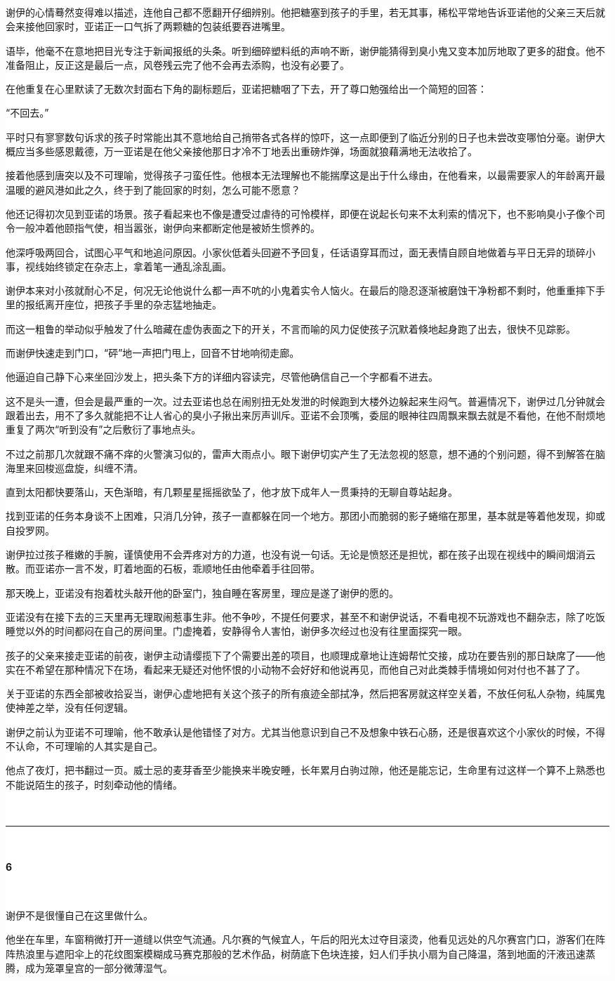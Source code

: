 谢伊的心情蓦然变得难以描述，连他自己都不愿翻开仔细辨别。他把糖塞到孩子的手里，若无其事，稀松平常地告诉亚诺他的父亲三天后就会来接他回家时，亚诺正一口气拆了两颗糖的包装纸要吞进嘴里。

语毕，他毫不在意地把目光专注于新闻报纸的头条。听到细碎塑料纸的声响不断，谢伊能猜得到臭小鬼又变本加厉地取了更多的甜食。他不准备阻止，反正这是最后一点，风卷残云完了他不会再去添购，也没有必要了。

在他重复在心里默读了无数次封面右下角的副标题后，亚诺把糖咽了下去，开了尊口勉强给出一个简短的回答：

“不回去。”

平时只有寥寥数句诉求的孩子时常能出其不意地给自己捎带各式各样的惊吓，这一点即便到了临近分别的日子也未尝改变哪怕分毫。谢伊大概应当多些感恩戴德，万一亚诺是在他父亲接他那日才冷不丁地丢出重磅炸弹，场面就狼藉满地无法收拾了。

接着他感到唐突以及不可理喻，觉得孩子刁蛮任性。他根本无法理解也不能揣摩这是出于什么缘由，在他看来，以最需要家人的年龄离开最温暖的避风港如此之久，终于到了能回家的时刻，怎么可能不愿意？

他还记得初次见到亚诺的场景。孩子看起来也不像是遭受过虐待的可怜模样，即便在说起长句来不太利索的情况下，也不影响臭小子像个司令一般冲着他颐指气使，相当嚣张，谢伊向来都断定他是被娇生惯养的。

他深呼吸两回合，试图心平气和地追问原因。小家伙低着头回避不予回复，任话语穿耳而过，面无表情自顾自地做着与平日无异的琐碎小事，视线始终锁定在杂志上，拿着笔一通乱涂乱画。

谢伊本来对小孩就耐心不足，何况无论他说什么都一声不吭的小鬼着实令人恼火。在最后的隐忍逐渐被磨蚀干净粉都不剩时，他重重摔下手里的报纸离开座位，把孩子手里的杂志猛地抽走。

而这一粗鲁的举动似乎触发了什么暗藏在虚伪表面之下的开关，不言而喻的风力促使孩子沉默着倏地起身跑了出去，很快不见踪影。

而谢伊快速走到门口，“砰”地一声把门甩上，回音不甘地响彻走廊。

他逼迫自己静下心来坐回沙发上，把头条下方的详细内容读完，尽管他确信自己一个字都看不进去。

这不是头一遭，但会是最严重的一次。过去亚诺也总在闹别扭无处发泄的时候跑到大楼外边躲起来生闷气。普遍情况下，谢伊过几分钟就会跟着出去，用不了多久就能把不让人省心的臭小子揪出来厉声训斥。亚诺不会顶嘴，委屈的眼神往四周飘来飘去就是不看他，在他不耐烦地重复了两次“听到没有”之后敷衍了事地点头。

不过之前那几次就跟不痛不痒的火警演习似的，雷声大雨点小。眼下谢伊切实产生了无法忽视的怒意，想不通的个别问题，得不到解答在脑海里来回梭巡盘旋，纠缠不清。

直到太阳都快要落山，天色渐暗，有几颗星星摇摇欲坠了，他才放下成年人一贯秉持的无聊自尊站起身。

找到亚诺的任务本身谈不上困难，只消几分钟，孩子一直都躲在同一个地方。那团小而脆弱的影子蜷缩在那里，基本就是等着他发现，抑或自投罗网。

谢伊拉过孩子稚嫩的手腕，谨慎使用不会弄疼对方的力道，也没有说一句话。无论是愤怒还是担忧，都在孩子出现在视线中的瞬间烟消云散。而亚诺亦一言不发，盯着地面的石板，乖顺地任由他牵着手往回带。

那天晚上，亚诺没有抱着枕头敲开他的卧室门，独自睡在客房里，理应是遂了谢伊的愿的。

亚诺没有在接下去的三天里再无理取闹惹事生非。他不争吵，不提任何要求，甚至不和谢伊说话，不看电视不玩游戏也不翻杂志，除了吃饭睡觉以外的时间都闷在自己的房间里。门虚掩着，安静得令人害怕，谢伊多次经过也没有往里面探究一眼。

孩子的父亲来接走亚诺的前夜，谢伊主动请缨揽下了个需要出差的项目，也顺理成章地让连姆帮忙交接，成功在要告别的那日缺席了——他实在不希望在那种情况下在场，看起来无疑还对他怀恨的小动物不会好好和他说再见，而他自己对此类棘手情境如何对付也不甚了了。

关于亚诺的东西全部被收拾妥当，谢伊心虚地把有关这个孩子的所有痕迹全部拭净，然后把客房就这样空关着，不放任何私人杂物，纯属鬼使神差之举，没有任何逻辑。

谢伊之前认为亚诺不可理喻，他不敢承认是他错怪了对方。尤其当他意识到自己不及想象中铁石心肠，还是很喜欢这个小家伙的时候，不得不认命，不可理喻的人其实是自己。

他点了夜灯，把书翻过一页。威士忌的麦芽香至少能换来半晚安睡，长年累月白驹过隙，他还是能忘记，生命里有过这样一个算不上熟悉也不能说陌生的孩子，时刻牵动他的情绪。

<br/>

***

<br/>

**6**

<br/>

谢伊不是很懂自己在这里做什么。

他坐在车里，车窗稍微打开一道缝以供空气流通。凡尔赛的气候宜人，午后的阳光太过夺目滚烫，他看见远处的凡尔赛宫门口，游客们在阵阵热浪里与遮阳伞上的花纹图案模糊成马赛克那般的艺术作品，树荫底下色块连接，妇人们手执小扇为自己降温，落到地面的汗液迅速蒸腾，成为笼罩皇宫的一部分微薄湿气。
